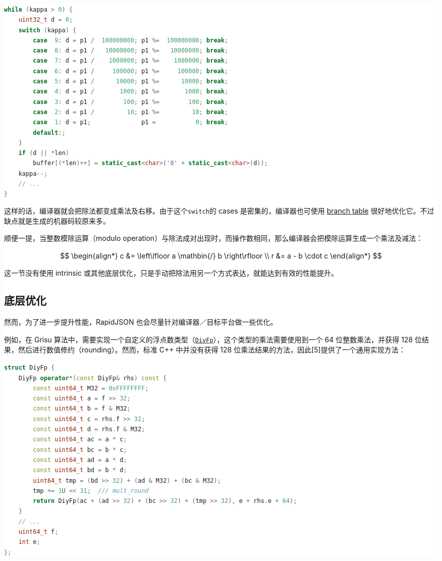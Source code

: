 ~~~cpp
while (kappa > 0) {
    uint32_t d = 0;
    switch (kappa) {
        case  9: d = p1 /  100000000; p1 %=  100000000; break;
        case  8: d = p1 /   10000000; p1 %=   10000000; break;
        case  7: d = p1 /    1000000; p1 %=    1000000; break;
        case  6: d = p1 /     100000; p1 %=     100000; break;
        case  5: d = p1 /      10000; p1 %=      10000; break;
        case  4: d = p1 /       1000; p1 %=       1000; break;
        case  3: d = p1 /        100; p1 %=        100; break;
        case  2: d = p1 /         10; p1 %=         10; break;
        case  1: d = p1;              p1 =           0; break;
        default:;
    }
    if (d || *len)
        buffer[(*len)++] = static_cast<char>('0' + static_cast<char>(d));
    kappa--;
    // ...
}
~~~

这样的话，编译器就会把除法都变成乘法及右移。由于这个`switch`的 cases 是密集的，编译器也可使用 [branch table](https://en.wikipedia.org/wiki/Branch_table) 很好地优化它。不过缺点就是生成的机器码较原来多。

顺便一提，当整数模除运算（modulo operation）与除法成对出现时，而操作数相同，那么编译器会把模除运算生成一个乘法及减法：

$$
\begin{align*}
c &= \left\lfloor a \mathbin{/} b \right\rfloor \\
r &= a - b \cdot c
\end{align*}
$$

这一节没有使用 intrinsic 或其他底层优化，只是手动把除法用另一个方式表达，就能达到有效的性能提升。

## 底层优化

然而，为了进一步提升性能，RapidJSON 也会尽量针对编译器／目标平台做一些优化。

例如，在 Grisu 算法中，需要实现一个自定义的浮点数类型（[`DiyFp`](https://github.com/miloyip/rapidjson/blob/v1.0.2/include/rapidjson/internal/diyfp.h)），这个类型的乘法需要使用到一个 64 位整数乘法，并获得 128 位结果，然后进行数值修约（rounding）。然而，标准 C++ 中并没有获得 128 位乘法结果的方法，因此[5]提供了一个通用实现方法：

~~~cpp
struct DiyFp {
    DiyFp operator*(const DiyFp& rhs) const {
        const uint64_t M32 = 0xFFFFFFFF;
        const uint64_t a = f >> 32;
        const uint64_t b = f & M32;
        const uint64_t c = rhs.f >> 32;
        const uint64_t d = rhs.f & M32;
        const uint64_t ac = a * c;
        const uint64_t bc = b * c;
        const uint64_t ad = a * d;
        const uint64_t bd = b * d;
        uint64_t tmp = (bd >> 32) + (ad & M32) + (bc & M32);
        tmp += 1U << 31;  /// mult_round
        return DiyFp(ac + (ad >> 32) + (bc >> 32) + (tmp >> 32), e + rhs.e + 64);
    }
    // ...
    uint64_t f;
    int e;
};
~~~
